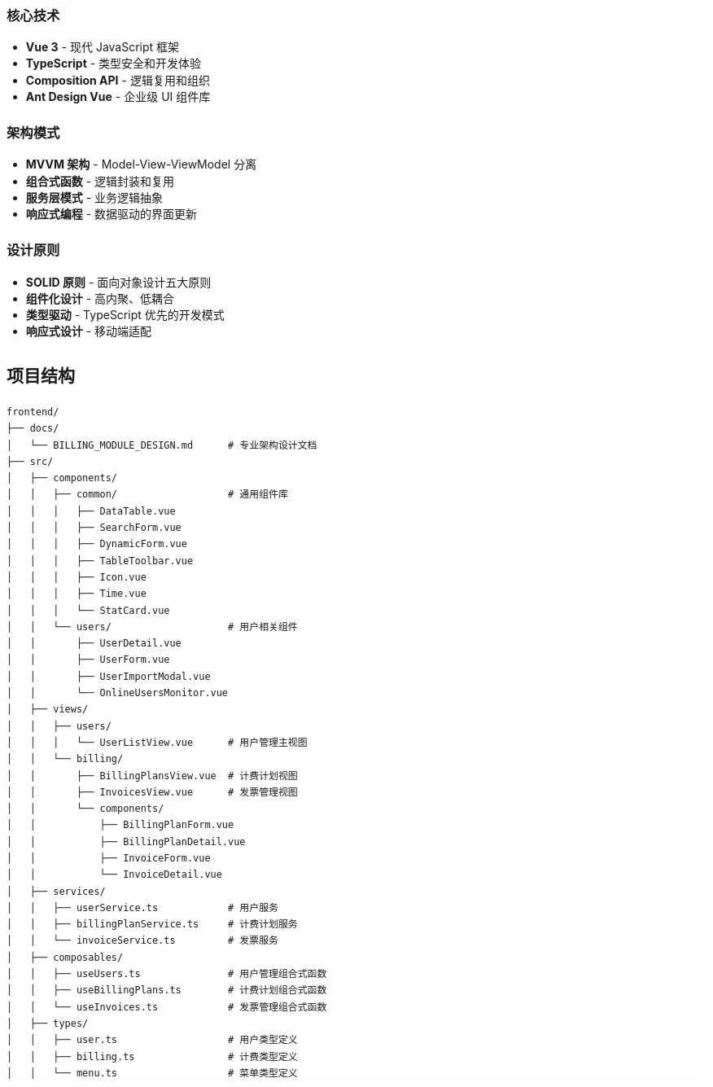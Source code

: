 ### 核心技术
- **Vue 3** - 现代 JavaScript 框架
- **TypeScript** - 类型安全和开发体验
- **Composition API** - 逻辑复用和组织
- **Ant Design Vue** - 企业级 UI 组件库

### 架构模式
- **MVVM 架构** - Model-View-ViewModel 分离
- **组合式函数** - 逻辑封装和复用
- **服务层模式** - 业务逻辑抽象
- **响应式编程** - 数据驱动的界面更新

### 设计原则
- **SOLID 原则** - 面向对象设计五大原则
- **组件化设计** - 高内聚、低耦合
- **类型驱动** - TypeScript 优先的开发模式
- **响应式设计** - 移动端适配

## 项目结构

```
frontend/
├── docs/
│   └── BILLING_MODULE_DESIGN.md      # 专业架构设计文档
├── src/
│   ├── components/
│   │   ├── common/                   # 通用组件库
│   │   │   ├── DataTable.vue
│   │   │   ├── SearchForm.vue
│   │   │   ├── DynamicForm.vue
│   │   │   ├── TableToolbar.vue
│   │   │   ├── Icon.vue
│   │   │   ├── Time.vue
│   │   │   └── StatCard.vue
│   │   └── users/                    # 用户相关组件
│   │       ├── UserDetail.vue
│   │       ├── UserForm.vue
│   │       ├── UserImportModal.vue
│   │       └── OnlineUsersMonitor.vue
│   ├── views/
│   │   ├── users/
│   │   │   └── UserListView.vue      # 用户管理主视图
│   │   └── billing/
│   │       ├── BillingPlansView.vue  # 计费计划视图
│   │       ├── InvoicesView.vue      # 发票管理视图
│   │       └── components/
│   │           ├── BillingPlanForm.vue
│   │           ├── BillingPlanDetail.vue
│   │           ├── InvoiceForm.vue
│   │           └── InvoiceDetail.vue
│   ├── services/
│   │   ├── userService.ts            # 用户服务
│   │   ├── billingPlanService.ts     # 计费计划服务
│   │   └── invoiceService.ts         # 发票服务
│   ├── composables/
│   │   ├── useUsers.ts               # 用户管理组合式函数
│   │   ├── useBillingPlans.ts        # 计费计划组合式函数
│   │   └── useInvoices.ts            # 发票管理组合式函数
│   ├── types/
│   │   ├── user.ts                   # 用户类型定义
│   │   ├── billing.ts                # 计费类型定义
│   │   └── menu.ts                   # 菜单类型定义
```